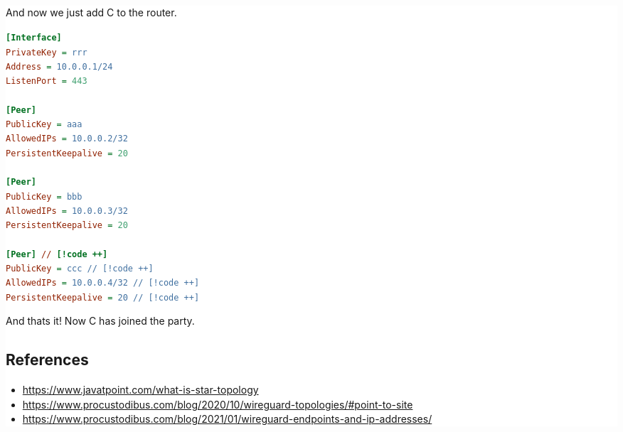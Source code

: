 And now we just add C to the router.

```ini
[Interface]
PrivateKey = rrr
Address = 10.0.0.1/24
ListenPort = 443

[Peer]
PublicKey = aaa
AllowedIPs = 10.0.0.2/32
PersistentKeepalive = 20

[Peer]
PublicKey = bbb
AllowedIPs = 10.0.0.3/32
PersistentKeepalive = 20

[Peer] // [!code ++]
PublicKey = ccc // [!code ++]
AllowedIPs = 10.0.0.4/32 // [!code ++]
PersistentKeepalive = 20 // [!code ++]
```

And thats it! Now C has joined the party.

## References

* https://www.javatpoint.com/what-is-star-topology
* https://www.procustodibus.com/blog/2020/10/wireguard-topologies/#point-to-site
* https://www.procustodibus.com/blog/2021/01/wireguard-endpoints-and-ip-addresses/

